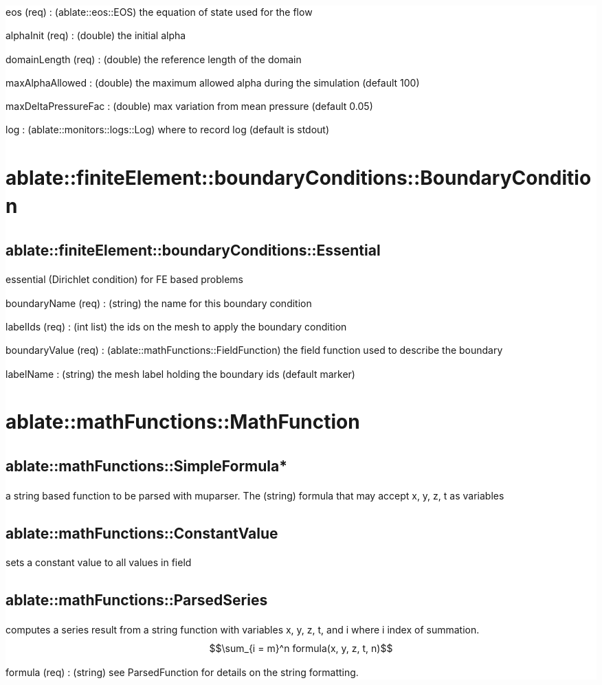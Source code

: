 eos (req) 
: (ablate::eos::EOS) the equation of state used for the flow

alphaInit (req) 
: (double) the initial alpha

domainLength (req) 
: (double) the reference length of the domain

maxAlphaAllowed
: (double) the maximum allowed alpha during the simulation (default 100)

maxDeltaPressureFac
: (double) max variation from mean pressure (default 0.05)

log
: (ablate::monitors::logs::Log) where to record log (default is stdout)

# ablate::finiteElement::boundaryConditions::BoundaryCondition
## ablate::finiteElement::boundaryConditions::Essential
essential (Dirichlet condition) for FE based problems

boundaryName (req) 
: (string) the name for this boundary condition

labelIds (req) 
: (int list) the ids on the mesh to apply the boundary condition

boundaryValue (req) 
: (ablate::mathFunctions::FieldFunction) the field function used to describe the boundary

labelName
: (string) the mesh label holding the boundary ids (default marker)

# ablate::mathFunctions::MathFunction
## ablate::mathFunctions::SimpleFormula*
a string based function to be parsed with muparser. The (string) formula that may accept x, y, z, t as variables

## ablate::mathFunctions::ConstantValue
sets a constant value to all values in field

## ablate::mathFunctions::ParsedSeries
 computes a series result from a string function with variables x, y, z, t, and i where i index of summation. $$\sum_{i = m}^n formula(x, y, z, t, n)$$

formula (req) 
: (string) see ParsedFunction for details on the string formatting.
